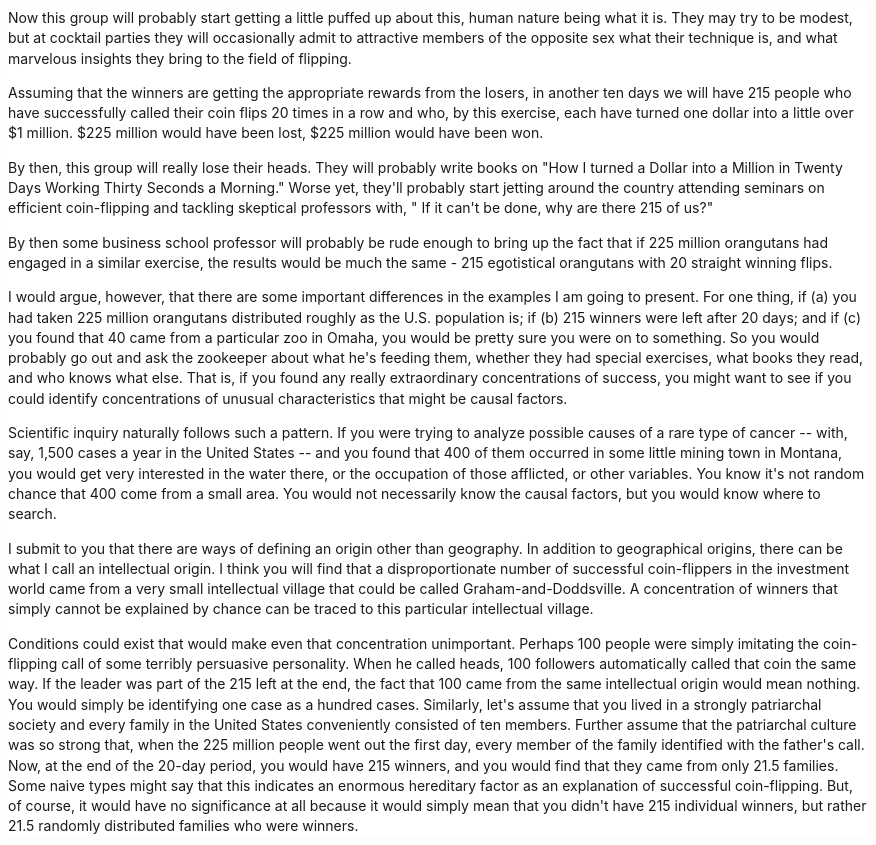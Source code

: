 Now this group will probably start getting a little puffed up about this, human nature being what it is. They may try to be modest, but at cocktail parties they will occasionally admit to attractive members of the opposite sex what their technique is, and what marvelous insights they bring to the field of flipping.

Assuming that the winners are getting the appropriate rewards from the losers, in another ten days we will have 215 people who have successfully called their coin flips 20 times in a row and who, by this exercise, each have turned one dollar into a little over $1 million. $225 million would have been lost, $225 million would have been won.

By then, this group will really lose their heads. They will probably write books on "How I turned a Dollar into a Million in Twenty Days Working Thirty Seconds a Morning." Worse yet, they'll probably start jetting around the country attending seminars on efficient coin-flipping and tackling skeptical professors with, " If it can't be done, why are there 215 of us?"

By then some business school professor will probably be rude enough to bring up the fact that if 225 million orangutans had engaged in a similar exercise, the results would be much the same - 215 egotistical orangutans with 20 straight winning flips.

I would argue, however, that there are some important differences in the examples I am going to present. For one thing, if (a) you had taken 225 million orangutans distributed roughly as the U.S. population is; if (b) 215 winners were left after 20 days; and if (c) you found that 40 came from a particular zoo in Omaha, you would be pretty sure you were on to something. So you would probably go out and ask the zookeeper about what he's feeding them, whether they had special exercises, what books they read, and who knows what else. That is, if you found any really extraordinary concentrations of success, you might want to see if you could identify concentrations of unusual characteristics that might be causal factors.

Scientific inquiry naturally follows such a pattern. If you were trying to analyze possible causes of a rare type of cancer -- with, say, 1,500 cases a year in the United States -- and you found that 400 of them occurred in some little mining town in Montana, you would get very interested in the water there, or the occupation of those afflicted, or other variables. You know it's not random chance that 400 come from a small area. You would not necessarily know the causal factors, but you would know where to search.

I submit to you that there are ways of defining an origin other than geography. In addition to geographical origins, there can be what I call an intellectual origin. I think you will find that a disproportionate number of successful coin-flippers in the investment world came from a very small intellectual village that could be called Graham-and-Doddsville. A concentration of winners that simply cannot be explained by chance can be traced to this particular intellectual village.

Conditions could exist that would make even that concentration unimportant. Perhaps 100 people were simply imitating the coin-flipping call of some terribly persuasive personality. When he called heads, 100 followers automatically called that coin the same way. If the leader was part of the 215 left at the end, the fact that 100 came from the same intellectual origin would mean nothing. You would simply be identifying one case as a hundred cases. Similarly, let's assume that you lived in a strongly patriarchal society and every family in the United States conveniently consisted of ten members. Further assume that the patriarchal culture was so strong that, when the 225 million people went out the first day, every member of the family identified with the father's call. Now, at the end of the 20-day period, you would have 215 winners, and you would find that they came from only 21.5 families. Some naive types might say that this indicates an enormous hereditary factor as an explanation of successful coin-flipping. But, of course, it would have no significance at all because it would simply mean that you didn't have 215 individual winners, but rather 21.5 randomly distributed families who were winners.
